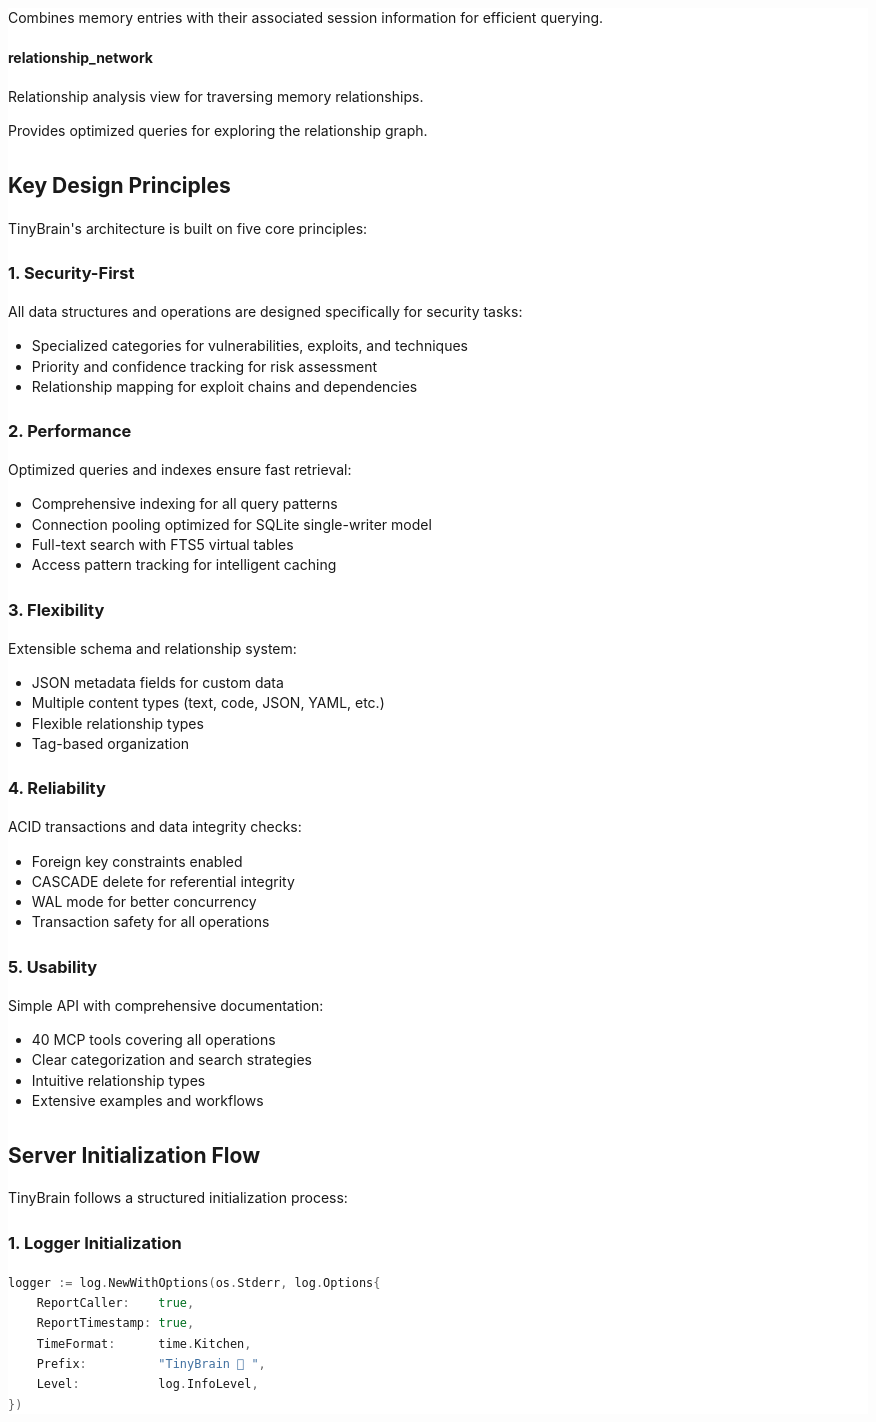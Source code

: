 Combines memory entries with their associated session information for efficient querying.

#### relationship_network
Relationship analysis view for traversing memory relationships.

Provides optimized queries for exploring the relationship graph.

## Key Design Principles

TinyBrain's architecture is built on five core principles:

### 1. Security-First
All data structures and operations are designed specifically for security tasks:
- Specialized categories for vulnerabilities, exploits, and techniques
- Priority and confidence tracking for risk assessment
- Relationship mapping for exploit chains and dependencies

### 2. Performance
Optimized queries and indexes ensure fast retrieval:
- Comprehensive indexing for all query patterns
- Connection pooling optimized for SQLite single-writer model
- Full-text search with FTS5 virtual tables
- Access pattern tracking for intelligent caching

### 3. Flexibility
Extensible schema and relationship system:
- JSON metadata fields for custom data
- Multiple content types (text, code, JSON, YAML, etc.)
- Flexible relationship types
- Tag-based organization

### 4. Reliability
ACID transactions and data integrity checks:
- Foreign key constraints enabled
- CASCADE delete for referential integrity
- WAL mode for better concurrency
- Transaction safety for all operations

### 5. Usability
Simple API with comprehensive documentation:
- 40 MCP tools covering all operations
- Clear categorization and search strategies
- Intuitive relationship types
- Extensive examples and workflows

## Server Initialization Flow

TinyBrain follows a structured initialization process:

### 1. Logger Initialization
```go
logger := log.NewWithOptions(os.Stderr, log.Options{
    ReportCaller:    true,
    ReportTimestamp: true,
    TimeFormat:      time.Kitchen,
    Prefix:          "TinyBrain 🧠 ",
    Level:           log.InfoLevel,
})
```
